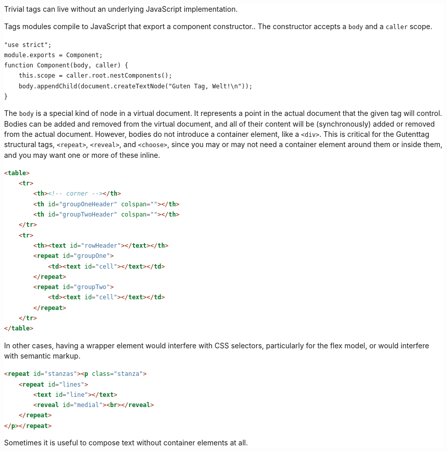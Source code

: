 Trivial tags can live without an underlying JavaScript implementation.

Tags modules compile to JavaScript that export a component constructor..
The constructor accepts a `body` and a `caller` scope.

```
"use strict";
module.exports = Component;
function Component(body, caller) {
    this.scope = caller.root.nestComponents();
    body.appendChild(document.createTextNode("Guten Tag, Welt!\n"));
}
```

The `body` is a special kind of node in a virtual document.
It represents a point in the actual document that the given tag will control.
Bodies can be added and removed from the virtual document, and all of their
content will be (synchronously) added or removed from the actual document.
However, bodies do not introduce a container element, like a `<div>`.
This is critical for the Gutenttag structural tags, `<repeat>`, `<reveal>`, and
`<choose>`, since you may or may not need a container element around them or
inside them, and you may want one or more of these inline.

```html
<table>
    <tr>
        <th><!-- corner --></th>
        <th id="groupOneHeader" colspan=""></th>
        <th id="groupTwoHeader" colspan=""></th>
    </tr>
    <tr>
        <th><text id="rowHeader"></text></th>
        <repeat id="groupOne">
            <td><text id="cell"></text></td>
        </repeat>
        <repeat id="groupTwo">
            <td><text id="cell"></text></td>
        </repeat>
    </tr>
</table>
```

In other cases, having a wrapper element would interfere with CSS selectors,
particularly for the flex model, or would interfere with semantic markup.

```html
<repeat id="stanzas"><p class="stanza">
    <repeat id="lines">
        <text id="line"></text>
        <reveal id="medial"><br></reveal>
    </repeat>
</p></repeat>
```

Sometimes it is useful to compose text without container elements at all.
